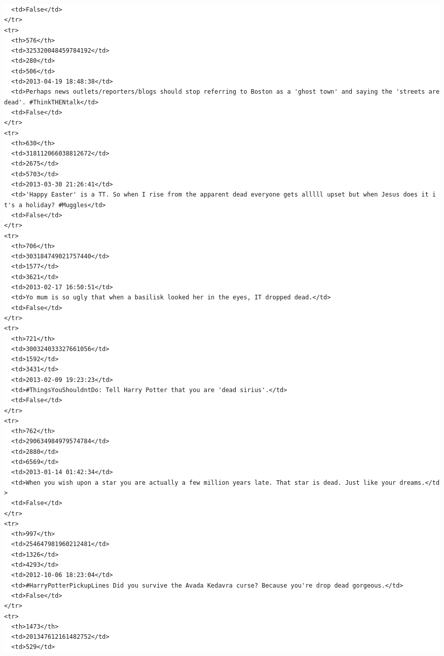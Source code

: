       <td>False</td>
    </tr>
    <tr>
      <th>576</th>
      <td>325320048459784192</td>
      <td>280</td>
      <td>506</td>
      <td>2013-04-19 18:48:38</td>
      <td>Perhaps news outlets/reporters/blogs should stop referring to Boston as a 'ghost town' and saying the 'streets are dead'. #ThinkTHENtalk</td>
      <td>False</td>
    </tr>
    <tr>
      <th>630</th>
      <td>318112066038812672</td>
      <td>2675</td>
      <td>5703</td>
      <td>2013-03-30 21:26:41</td>
      <td>'Happy Easter' is a TT. So when I rise from the apparent dead everyone gets alllll upset but when Jesus does it it's a holiday? #Muggles</td>
      <td>False</td>
    </tr>
    <tr>
      <th>706</th>
      <td>303184749021757440</td>
      <td>1577</td>
      <td>3621</td>
      <td>2013-02-17 16:50:51</td>
      <td>Yo mum is so ugly that when a basilisk looked her in the eyes, IT dropped dead.</td>
      <td>False</td>
    </tr>
    <tr>
      <th>721</th>
      <td>300324033327661056</td>
      <td>1592</td>
      <td>3431</td>
      <td>2013-02-09 19:23:23</td>
      <td>#ThingsYouShouldntDo: Tell Harry Potter that you are 'dead sirius'.</td>
      <td>False</td>
    </tr>
    <tr>
      <th>762</th>
      <td>290634984979574784</td>
      <td>2880</td>
      <td>6569</td>
      <td>2013-01-14 01:42:34</td>
      <td>When you wish upon a star you are actually a few million years late. That star is dead. Just like your dreams.</td>
      <td>False</td>
    </tr>
    <tr>
      <th>997</th>
      <td>254647981960212481</td>
      <td>1326</td>
      <td>4293</td>
      <td>2012-10-06 18:23:04</td>
      <td>#HarryPotterPickupLines Did you survive the Avada Kedavra curse? Because you're drop dead gorgeous.</td>
      <td>False</td>
    </tr>
    <tr>
      <th>1473</th>
      <td>201347612161482752</td>
      <td>529</td>